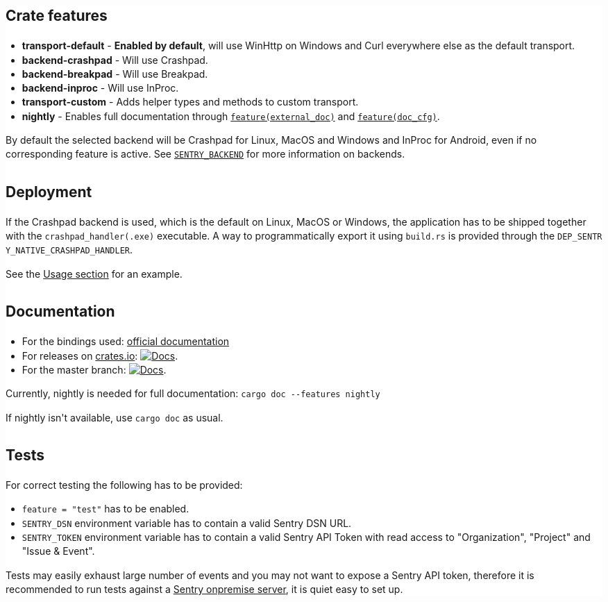 ## Crate features

- **transport-default** - **Enabled by default**, will use WinHttp on Windows
  and Curl everywhere else as the default transport.
- **backend-crashpad** - Will use Crashpad.
- **backend-breakpad** - Will use Breakpad.
- **backend-inproc** - Will use InProc.
- **transport-custom** - Adds helper types and methods to custom transport.
- **nightly** - Enables full documentation through
  [`feature(external_doc)`](https://doc.rust-lang.org/unstable-book/language-features/external-doc.html)
  and
  [`feature(doc_cfg)`](https://doc.rust-lang.org/unstable-book/language-features/doc-cfg.html).

By default the selected backend will be Crashpad for Linux, MacOS and Windows
and InProc for Android, even if no corresponding feature is active. See
[`SENTRY_BACKEND`](https://github.com/getsentry/sentry-native#compile-time-options)
for more information on backends.

## Deployment

If the Crashpad backend is used, which is the default on Linux, MacOS or
Windows, the application has to be shipped together with the
`crashpad_handler(.exe)` executable. A way to programmatically export it using
`build.rs` is provided through the `DEP_SENTRY_NATIVE_CRASHPAD_HANDLER`.

See the [Usage section](#usage) for an example.

## Documentation

- For the bindings used:
  [official documentation](https://docs.sentry.io/platforms/native)
- For releases on [crates.io](https://crates.io):
  [![Docs](https://docs.rs/sentry-contrib-native/badge.svg)](https://docs.rs/sentry-contrib-native).
- For the master branch:
  [![Docs](https://github.com/daxpedda/sentry-contrib-native/workflows/docs/badge.svg)](https://daxpedda.github.io/sentry-contrib-native/master/doc/index.html).

Currently, nightly is needed for full documentation:
`cargo doc --features nightly`

If nightly isn't available, use `cargo doc` as usual.

## Tests

For correct testing the following has to be provided:

- `feature = "test"` has to be enabled.
- `SENTRY_DSN` environment variable has to contain a valid Sentry DSN URL.
- `SENTRY_TOKEN` environment variable has to contain a valid Sentry API Token
  with read access to "Organization", "Project" and "Issue & Event".

Tests may easily exhaust large number of events and you may not want to expose a
Sentry API token, therefore it is recommended to run tests against a
[Sentry onpremise server](https://github.com/getsentry/onpremise), it is quiet
easy to set up.
